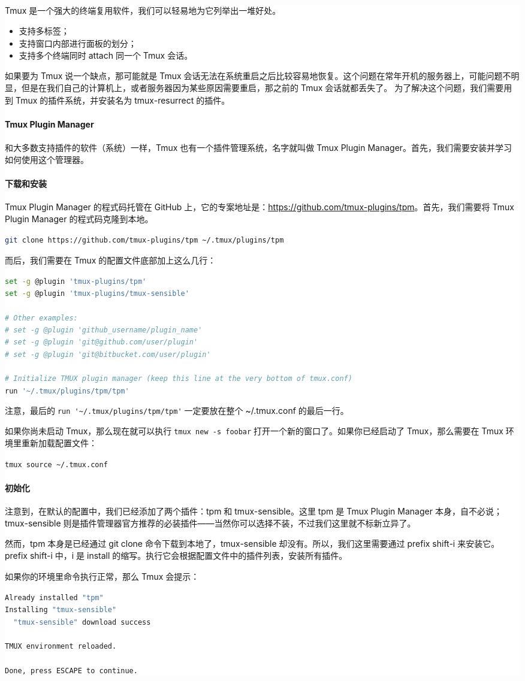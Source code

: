 Tmux 是一个强大的终端复用软件，我们可以轻易地为它列举出一堆好处。

* 支持多标签；
* 支持窗口内部进行面板的划分；
* 支持多个终端同时 attach 同一个 Tmux 会话。

如果要为 Tmux 说一个缺点，那可能就是 Tmux 会话无法在系统重启之后比较容易地恢复。这个问题在常年开机的服务器上，可能问题不明显，但是在我们自己的计算机上，或者服务器因为某些原因需要重启，那之前的 Tmux 会话就都丢失了。
为了解决这个问题，我们需要用到 Tmux 的插件系统，并安装名为 tmux-resurrect 的插件。

#### Tmux Plugin Manager

和大多数支持插件的软件（系统）一样，Tmux 也有一个插件管理系统，名字就叫做 Tmux Plugin Manager。首先，我们需要安装并学习如何使用这个管理器。

#### 下载和安装

Tmux Plugin Manager 的程式码托管在 GitHub 上，它的专案地址是：<https://github.com/tmux-plugins/tpm>。首先，我们需要将 Tmux Plugin Manager 的程式码克隆到本地。

```bash
git clone https://github.com/tmux-plugins/tpm ~/.tmux/plugins/tpm
```

而后，我们需要在 Tmux 的配置文件底部加上这么几行：

```bash
set -g @plugin 'tmux-plugins/tpm'
set -g @plugin 'tmux-plugins/tmux-sensible'

# Other examples:
# set -g @plugin 'github_username/plugin_name'
# set -g @plugin 'git@github.com/user/plugin'
# set -g @plugin 'git@bitbucket.com/user/plugin'

# Initialize TMUX plugin manager (keep this line at the very bottom of tmux.conf)
run '~/.tmux/plugins/tpm/tpm'
```

注意，最后的 `run '~/.tmux/plugins/tpm/tpm'` 一定要放在整个 ~/.tmux.conf 的最后一行。

如果你尚未启动 Tmux，那么现在就可以执行 `tmux new -s foobar` 打开一个新的窗口了。如果你已经启动了 Tmux，那么需要在 Tmux 环境里重新加载配置文件：

```bash
tmux source ~/.tmux.conf
```

#### 初始化

注意到，在默认的配置中，我们已经添加了两个插件：tpm 和 tmux-sensible。这里 tpm 是 Tmux Plugin Manager 本身，自不必说；tmux-sensible 则是插件管理器官方推荐的必装插件——当然你可以选择不装，不过我们这里就不标新立异了。

然而，tpm 本身是已经通过 git clone 命令下载到本地了，tmux-sensible 却没有。所以，我们这里需要通过 prefix shift-i 来安装它。prefix shift-i 中，i 是 install 的缩写。执行它会根据配置文件中的插件列表，安装所有插件。

如果你的环境里命令执行正常，那么 Tmux 会提示：

```bash
Already installed "tpm"
Installing "tmux-sensible"
  "tmux-sensible" download success

TMUX environment reloaded.

Done, press ESCAPE to continue.
```
